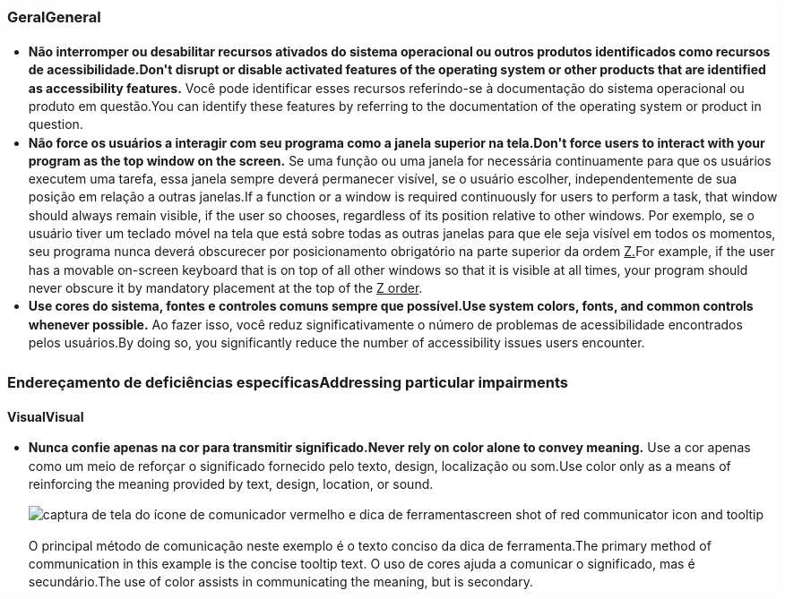 ### <a name="general"></a><span data-ttu-id="6ff7e-252">Geral</span><span class="sxs-lookup"><span data-stu-id="6ff7e-252">General</span></span>

-   <span data-ttu-id="6ff7e-253">**Não interromper ou desabilitar recursos ativados do sistema operacional ou outros produtos identificados como recursos de acessibilidade.**</span><span class="sxs-lookup"><span data-stu-id="6ff7e-253">**Don't disrupt or disable activated features of the operating system or other products that are identified as accessibility features.**</span></span> <span data-ttu-id="6ff7e-254">Você pode identificar esses recursos referindo-se à documentação do sistema operacional ou produto em questão.</span><span class="sxs-lookup"><span data-stu-id="6ff7e-254">You can identify these features by referring to the documentation of the operating system or product in question.</span></span>
-   <span data-ttu-id="6ff7e-255">**Não force os usuários a interagir com seu programa como a janela superior na tela.**</span><span class="sxs-lookup"><span data-stu-id="6ff7e-255">**Don't force users to interact with your program as the top window on the screen.**</span></span> <span data-ttu-id="6ff7e-256">Se uma função ou uma janela for necessária continuamente para que os usuários executem uma tarefa, essa janela sempre deverá permanecer visível, se o usuário escolher, independentemente de sua posição em relação a outras janelas.</span><span class="sxs-lookup"><span data-stu-id="6ff7e-256">If a function or a window is required continuously for users to perform a task, that window should always remain visible, if the user so chooses, regardless of its position relative to other windows.</span></span> <span data-ttu-id="6ff7e-257">Por exemplo, se o usuário tiver um teclado móvel na tela que está sobre todas as outras janelas para que ele seja visível em todos os momentos, seu programa nunca deverá obscurecer por posicionamento obrigatório na parte superior da ordem [Z.](glossary.md)</span><span class="sxs-lookup"><span data-stu-id="6ff7e-257">For example, if the user has a movable on-screen keyboard that is on top of all other windows so that it is visible at all times, your program should never obscure it by mandatory placement at the top of the [Z order](glossary.md).</span></span>
-   <span data-ttu-id="6ff7e-258">**Use cores do sistema, fontes e controles comuns sempre que possível.**</span><span class="sxs-lookup"><span data-stu-id="6ff7e-258">**Use system colors, fonts, and common controls whenever possible.**</span></span> <span data-ttu-id="6ff7e-259">Ao fazer isso, você reduz significativamente o número de problemas de acessibilidade encontrados pelos usuários.</span><span class="sxs-lookup"><span data-stu-id="6ff7e-259">By doing so, you significantly reduce the number of accessibility issues users encounter.</span></span>

### <a name="addressing-particular-impairments"></a><span data-ttu-id="6ff7e-260">Endereçamento de deficiências específicas</span><span class="sxs-lookup"><span data-stu-id="6ff7e-260">Addressing particular impairments</span></span>

<span data-ttu-id="6ff7e-261">**Visual**</span><span class="sxs-lookup"><span data-stu-id="6ff7e-261">**Visual**</span></span>

-   <span data-ttu-id="6ff7e-262">**Nunca confie apenas na cor para transmitir significado.**</span><span class="sxs-lookup"><span data-stu-id="6ff7e-262">**Never rely on color alone to convey meaning.**</span></span> <span data-ttu-id="6ff7e-263">Use a cor apenas como um meio de reforçar o significado fornecido pelo texto, design, localização ou som.</span><span class="sxs-lookup"><span data-stu-id="6ff7e-263">Use color only as a means of reinforcing the meaning provided by text, design, location, or sound.</span></span>

    ![<span data-ttu-id="6ff7e-264">captura de tela do ícone de comunicador vermelho e dica de ferramenta</span><span class="sxs-lookup"><span data-stu-id="6ff7e-264">screen shot of red communicator icon and tooltip</span></span> ](images/inter-accessibility-image9.png)

    <span data-ttu-id="6ff7e-265">O principal método de comunicação neste exemplo é o texto conciso da dica de ferramenta.</span><span class="sxs-lookup"><span data-stu-id="6ff7e-265">The primary method of communication in this example is the concise tooltip text.</span></span> <span data-ttu-id="6ff7e-266">O uso de cores ajuda a comunicar o significado, mas é secundário.</span><span class="sxs-lookup"><span data-stu-id="6ff7e-266">The use of color assists in communicating the meaning, but is secondary.</span></span>
